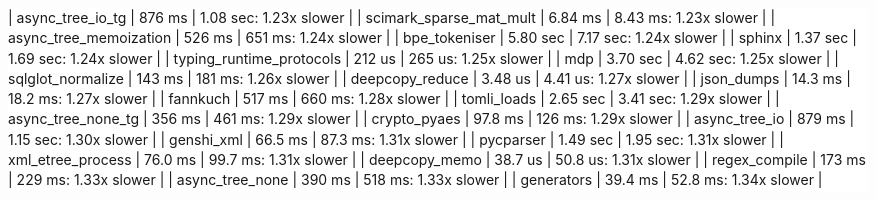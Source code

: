 | async_tree_io_tg           | 876 ms                                                                                                            | 1.08 sec: 1.23x slower                                                                                                  |
| scimark_sparse_mat_mult    | 6.84 ms                                                                                                           | 8.43 ms: 1.23x slower                                                                                                   |
| async_tree_memoization     | 526 ms                                                                                                            | 651 ms: 1.24x slower                                                                                                    |
| bpe_tokeniser              | 5.80 sec                                                                                                          | 7.17 sec: 1.24x slower                                                                                                  |
| sphinx                     | 1.37 sec                                                                                                          | 1.69 sec: 1.24x slower                                                                                                  |
| typing_runtime_protocols   | 212 us                                                                                                            | 265 us: 1.25x slower                                                                                                    |
| mdp                        | 3.70 sec                                                                                                          | 4.62 sec: 1.25x slower                                                                                                  |
| sqlglot_normalize          | 143 ms                                                                                                            | 181 ms: 1.26x slower                                                                                                    |
| deepcopy_reduce            | 3.48 us                                                                                                           | 4.41 us: 1.27x slower                                                                                                   |
| json_dumps                 | 14.3 ms                                                                                                           | 18.2 ms: 1.27x slower                                                                                                   |
| fannkuch                   | 517 ms                                                                                                            | 660 ms: 1.28x slower                                                                                                    |
| tomli_loads                | 2.65 sec                                                                                                          | 3.41 sec: 1.29x slower                                                                                                  |
| async_tree_none_tg         | 356 ms                                                                                                            | 461 ms: 1.29x slower                                                                                                    |
| crypto_pyaes               | 97.8 ms                                                                                                           | 126 ms: 1.29x slower                                                                                                    |
| async_tree_io              | 879 ms                                                                                                            | 1.15 sec: 1.30x slower                                                                                                  |
| genshi_xml                 | 66.5 ms                                                                                                           | 87.3 ms: 1.31x slower                                                                                                   |
| pycparser                  | 1.49 sec                                                                                                          | 1.95 sec: 1.31x slower                                                                                                  |
| xml_etree_process          | 76.0 ms                                                                                                           | 99.7 ms: 1.31x slower                                                                                                   |
| deepcopy_memo              | 38.7 us                                                                                                           | 50.8 us: 1.31x slower                                                                                                   |
| regex_compile              | 173 ms                                                                                                            | 229 ms: 1.33x slower                                                                                                    |
| async_tree_none            | 390 ms                                                                                                            | 518 ms: 1.33x slower                                                                                                    |
| generators                 | 39.4 ms                                                                                                           | 52.8 ms: 1.34x slower                                                                                                   |